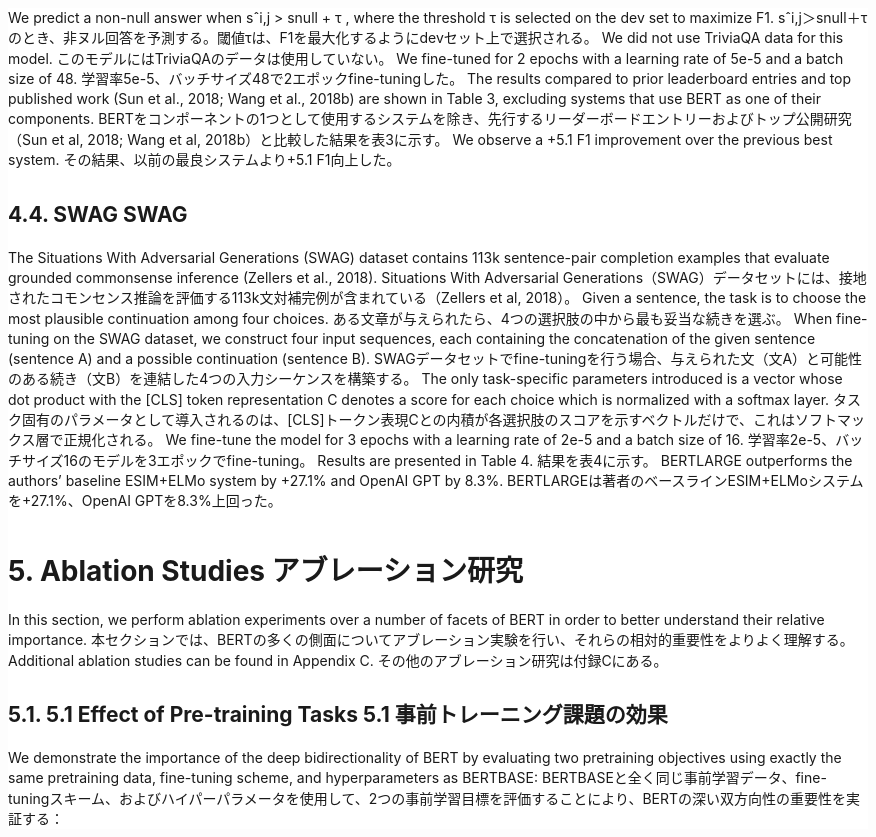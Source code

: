 We predict a non-null answer when sˆi,j > snull + τ , where the threshold τ is selected on the dev set to maximize F1.
sˆi,j＞snull＋τのとき、非ヌル回答を予測する。閾値τは、F1を最大化するようにdevセット上で選択される。
We did not use TriviaQA data for this model.
このモデルにはTriviaQAのデータは使用していない。
We fine-tuned for 2 epochs with a learning rate of 5e-5 and a batch size of 48.
学習率5e-5、バッチサイズ48で2エポックfine-tuningした。
The results compared to prior leaderboard entries and top published work (Sun et al., 2018; Wang et al., 2018b) are shown in Table 3, excluding systems that use BERT as one of their components.
BERTをコンポーネントの1つとして使用するシステムを除き、先行するリーダーボードエントリーおよびトップ公開研究（Sun et al, 2018; Wang et al, 2018b）と比較した結果を表3に示す。
We observe a +5.1 F1 improvement over the previous best system.
その結果、以前の最良システムより+5.1 F1向上した。

## 4.4. SWAG SWAG

The Situations With Adversarial Generations (SWAG) dataset contains 113k sentence-pair completion examples that evaluate grounded commonsense inference (Zellers et al., 2018).
Situations With Adversarial Generations（SWAG）データセットには、接地されたコモンセンス推論を評価する113k文対補完例が含まれている（Zellers et al, 2018）。
Given a sentence, the task is to choose the most plausible continuation among four choices.
ある文章が与えられたら、4つの選択肢の中から最も妥当な続きを選ぶ。
When fine-tuning on the SWAG dataset, we construct four input sequences, each containing the concatenation of the given sentence (sentence A) and a possible continuation (sentence B).
SWAGデータセットでfine-tuningを行う場合、与えられた文（文A）と可能性のある続き（文B）を連結した4つの入力シーケンスを構築する。
The only task-specific parameters introduced is a vector whose dot product with the [CLS] token representation C denotes a score for each choice which is normalized with a softmax layer.
タスク固有のパラメータとして導入されるのは、[CLS]トークン表現Cとの内積が各選択肢のスコアを示すベクトルだけで、これはソフトマックス層で正規化される。
We fine-tune the model for 3 epochs with a learning rate of 2e-5 and a batch size of 16.
学習率2e-5、バッチサイズ16のモデルを3エポックでfine-tuning。
Results are presented in Table 4.
結果を表4に示す。
BERTLARGE outperforms the authors’ baseline ESIM+ELMo system by +27.1% and OpenAI GPT by 8.3%.
BERTLARGEは著者のベースラインESIM+ELMoシステムを+27.1%、OpenAI GPTを8.3%上回った。

# 5. Ablation Studies アブレーション研究

In this section, we perform ablation experiments over a number of facets of BERT in order to better understand their relative importance.
本セクションでは、BERTの多くの側面についてアブレーション実験を行い、それらの相対的重要性をよりよく理解する。
Additional ablation studies can be found in Appendix C.
その他のアブレーション研究は付録Cにある。

## 5.1. 5.1 Effect of Pre-training Tasks 5.1 事前トレーニング課題の効果

We demonstrate the importance of the deep bidirectionality of BERT by evaluating two pretraining objectives using exactly the same pretraining data, fine-tuning scheme, and hyperparameters as BERTBASE:
BERTBASEと全く同じ事前学習データ、fine-tuningスキーム、およびハイパーパラメータを使用して、2つの事前学習目標を評価することにより、BERTの深い双方向性の重要性を実証する：
